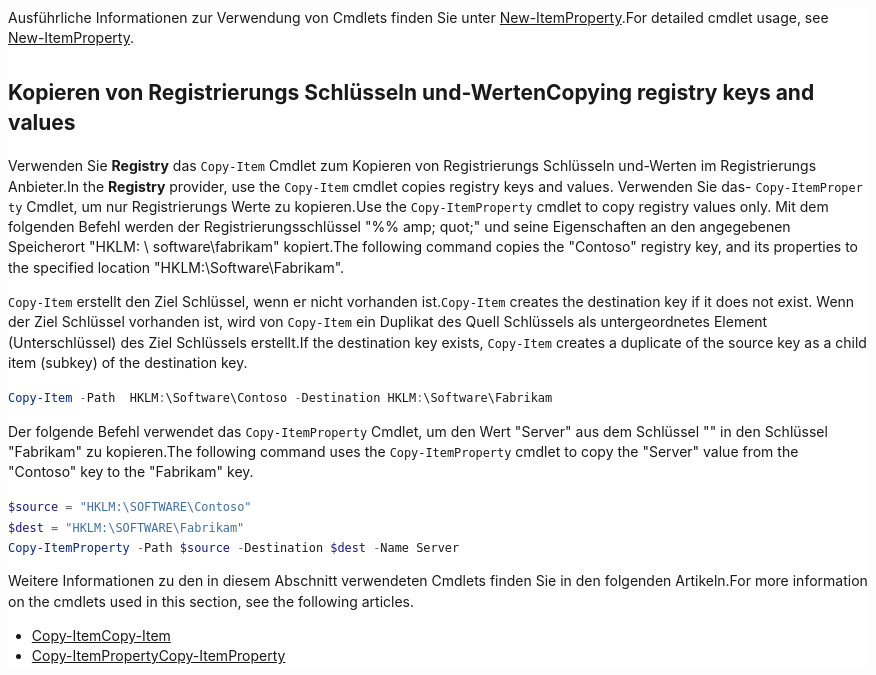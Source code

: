 <span data-ttu-id="2401b-198">Ausführliche Informationen zur Verwendung von Cmdlets finden Sie unter [New-ItemProperty](xref:Microsoft.PowerShell.Management.New-ItemProperty).</span><span class="sxs-lookup"><span data-stu-id="2401b-198">For detailed cmdlet usage, see [New-ItemProperty](xref:Microsoft.PowerShell.Management.New-ItemProperty).</span></span>

## <a name="copying-registry-keys-and-values"></a><span data-ttu-id="2401b-199">Kopieren von Registrierungs Schlüsseln und-Werten</span><span class="sxs-lookup"><span data-stu-id="2401b-199">Copying registry keys and values</span></span>

<span data-ttu-id="2401b-200">Verwenden Sie **Registry** das `Copy-Item` Cmdlet zum Kopieren von Registrierungs Schlüsseln und-Werten im Registrierungs Anbieter.</span><span class="sxs-lookup"><span data-stu-id="2401b-200">In the **Registry** provider, use the `Copy-Item` cmdlet copies registry keys and values.</span></span> <span data-ttu-id="2401b-201">Verwenden Sie das- `Copy-ItemProperty` Cmdlet, um nur Registrierungs Werte zu kopieren.</span><span class="sxs-lookup"><span data-stu-id="2401b-201">Use the `Copy-ItemProperty` cmdlet to copy registry values only.</span></span>
<span data-ttu-id="2401b-202">Mit dem folgenden Befehl werden der Registrierungsschlüssel "%% amp; quot;" und seine Eigenschaften an den angegebenen Speicherort "HKLM: \ software\fabrikam" kopiert.</span><span class="sxs-lookup"><span data-stu-id="2401b-202">The following command copies the "Contoso" registry key, and its properties to the specified location "HKLM:\Software\Fabrikam".</span></span>

<span data-ttu-id="2401b-203">`Copy-Item` erstellt den Ziel Schlüssel, wenn er nicht vorhanden ist.</span><span class="sxs-lookup"><span data-stu-id="2401b-203">`Copy-Item` creates the destination key if it does not exist.</span></span> <span data-ttu-id="2401b-204">Wenn der Ziel Schlüssel vorhanden ist, wird von `Copy-Item` ein Duplikat des Quell Schlüssels als untergeordnetes Element (Unterschlüssel) des Ziel Schlüssels erstellt.</span><span class="sxs-lookup"><span data-stu-id="2401b-204">If the destination key exists, `Copy-Item` creates a duplicate of the source key as a child item (subkey) of the destination key.</span></span>

```powershell
Copy-Item -Path  HKLM:\Software\Contoso -Destination HKLM:\Software\Fabrikam
```

<span data-ttu-id="2401b-205">Der folgende Befehl verwendet das `Copy-ItemProperty` Cmdlet, um den Wert "Server" aus dem Schlüssel "" in den Schlüssel "Fabrikam" zu kopieren.</span><span class="sxs-lookup"><span data-stu-id="2401b-205">The following command uses the `Copy-ItemProperty` cmdlet to copy the "Server" value from the "Contoso" key to the "Fabrikam" key.</span></span>

```powershell
$source = "HKLM:\SOFTWARE\Contoso"
$dest = "HKLM:\SOFTWARE\Fabrikam"
Copy-ItemProperty -Path $source -Destination $dest -Name Server
```

<span data-ttu-id="2401b-206">Weitere Informationen zu den in diesem Abschnitt verwendeten Cmdlets finden Sie in den folgenden Artikeln.</span><span class="sxs-lookup"><span data-stu-id="2401b-206">For more information on the cmdlets used in this section, see the following articles.</span></span>

- [<span data-ttu-id="2401b-207">Copy-Item</span><span class="sxs-lookup"><span data-stu-id="2401b-207">Copy-Item</span></span>](xref:Microsoft.PowerShell.Management.Copy-Item)
- [<span data-ttu-id="2401b-208">Copy-ItemProperty</span><span class="sxs-lookup"><span data-stu-id="2401b-208">Copy-ItemProperty</span></span>](xref:Microsoft.PowerShell.Management.Copy-ItemProperty)
